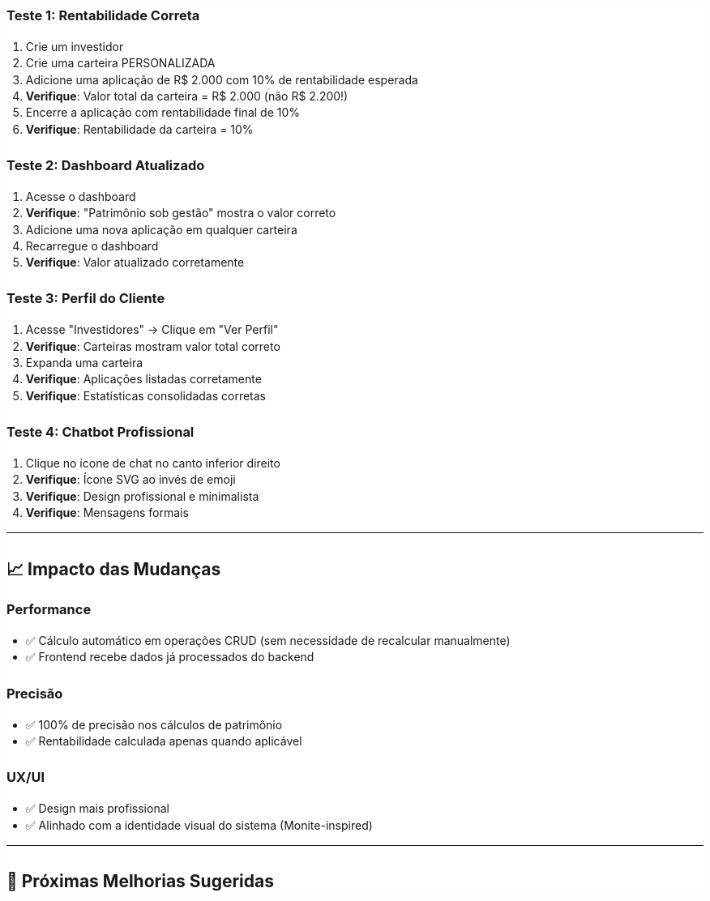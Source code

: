 ### Teste 1: Rentabilidade Correta
1. Crie um investidor
2. Crie uma carteira PERSONALIZADA
3. Adicione uma aplicação de R$ 2.000 com 10% de rentabilidade esperada
4. **Verifique**: Valor total da carteira = R$ 2.000 (não R$ 2.200!)
5. Encerre a aplicação com rentabilidade final de 10%
6. **Verifique**: Rentabilidade da carteira = 10%

### Teste 2: Dashboard Atualizado
1. Acesse o dashboard
2. **Verifique**: "Patrimônio sob gestão" mostra o valor correto
3. Adicione uma nova aplicação em qualquer carteira
4. Recarregue o dashboard
5. **Verifique**: Valor atualizado corretamente

### Teste 3: Perfil do Cliente
1. Acesse "Investidores" → Clique em "Ver Perfil"
2. **Verifique**: Carteiras mostram valor total correto
3. Expanda uma carteira
4. **Verifique**: Aplicações listadas corretamente
5. **Verifique**: Estatísticas consolidadas corretas

### Teste 4: Chatbot Profissional
1. Clique no ícone de chat no canto inferior direito
2. **Verifique**: Ícone SVG ao invés de emoji
3. **Verifique**: Design profissional e minimalista
4. **Verifique**: Mensagens formais

---

## 📈 Impacto das Mudanças

### Performance
- ✅ Cálculo automático em operações CRUD (sem necessidade de recalcular manualmente)
- ✅ Frontend recebe dados já processados do backend

### Precisão
- ✅ 100% de precisão nos cálculos de patrimônio
- ✅ Rentabilidade calculada apenas quando aplicável

### UX/UI
- ✅ Design mais profissional
- ✅ Alinhado com a identidade visual do sistema (Monite-inspired)

---

## 🔄 Próximas Melhorias Sugeridas
